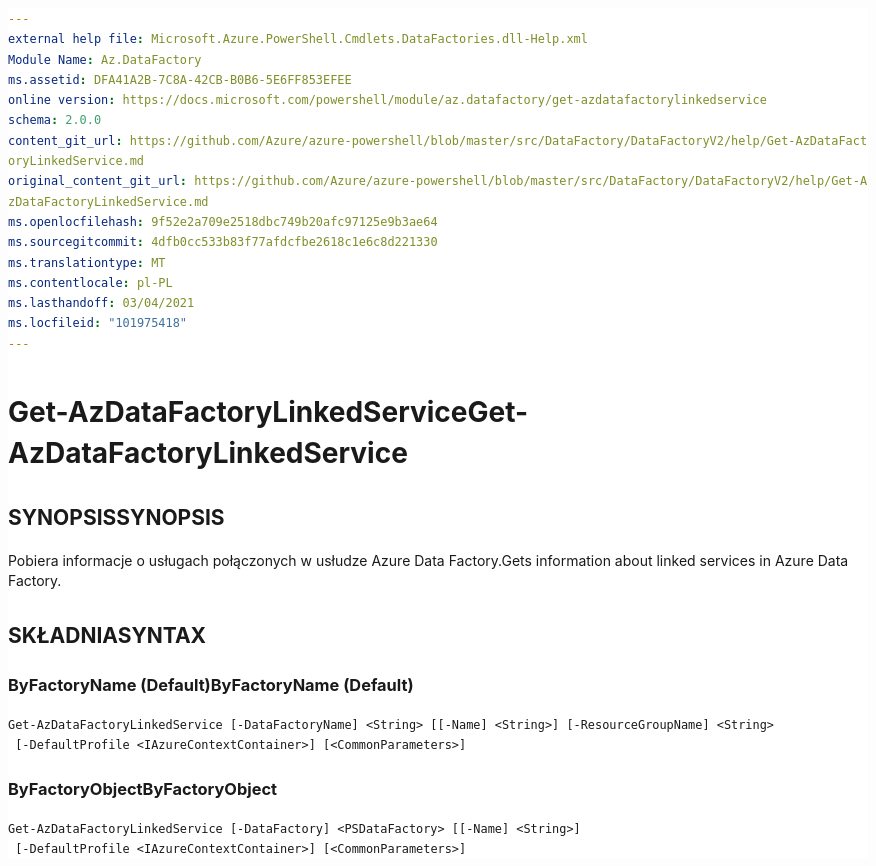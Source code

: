 ```yaml
---
external help file: Microsoft.Azure.PowerShell.Cmdlets.DataFactories.dll-Help.xml
Module Name: Az.DataFactory
ms.assetid: DFA41A2B-7C8A-42CB-B0B6-5E6FF853EFEE
online version: https://docs.microsoft.com/powershell/module/az.datafactory/get-azdatafactorylinkedservice
schema: 2.0.0
content_git_url: https://github.com/Azure/azure-powershell/blob/master/src/DataFactory/DataFactoryV2/help/Get-AzDataFactoryLinkedService.md
original_content_git_url: https://github.com/Azure/azure-powershell/blob/master/src/DataFactory/DataFactoryV2/help/Get-AzDataFactoryLinkedService.md
ms.openlocfilehash: 9f52e2a709e2518dbc749b20afc97125e9b3ae64
ms.sourcegitcommit: 4dfb0cc533b83f77afdcfbe2618c1e6c8d221330
ms.translationtype: MT
ms.contentlocale: pl-PL
ms.lasthandoff: 03/04/2021
ms.locfileid: "101975418"
---
```

# <span data-ttu-id="2a0aa-101">Get-AzDataFactoryLinkedService</span><span class="sxs-lookup"><span data-stu-id="2a0aa-101">Get-AzDataFactoryLinkedService</span></span>

## <span data-ttu-id="2a0aa-102">SYNOPSIS</span><span class="sxs-lookup"><span data-stu-id="2a0aa-102">SYNOPSIS</span></span>
<span data-ttu-id="2a0aa-103">Pobiera informacje o usługach połączonych w usłudze Azure Data Factory.</span><span class="sxs-lookup"><span data-stu-id="2a0aa-103">Gets information about linked services in Azure Data Factory.</span></span>

## <span data-ttu-id="2a0aa-104">SKŁADNIA</span><span class="sxs-lookup"><span data-stu-id="2a0aa-104">SYNTAX</span></span>

### <span data-ttu-id="2a0aa-105">ByFactoryName (Default)</span><span class="sxs-lookup"><span data-stu-id="2a0aa-105">ByFactoryName (Default)</span></span>
```
Get-AzDataFactoryLinkedService [-DataFactoryName] <String> [[-Name] <String>] [-ResourceGroupName] <String>
 [-DefaultProfile <IAzureContextContainer>] [<CommonParameters>]
```

### <span data-ttu-id="2a0aa-106">ByFactoryObject</span><span class="sxs-lookup"><span data-stu-id="2a0aa-106">ByFactoryObject</span></span>
```
Get-AzDataFactoryLinkedService [-DataFactory] <PSDataFactory> [[-Name] <String>]
 [-DefaultProfile <IAzureContextContainer>] [<CommonParameters>]
```
